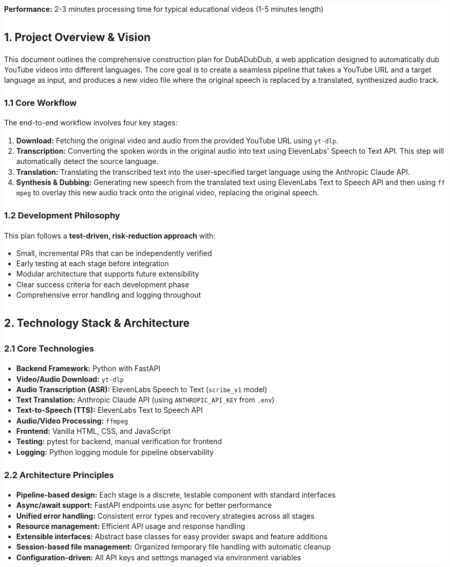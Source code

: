 **Performance:** 2-3 minutes processing time for typical educational videos (1-5 minutes length)

## 1. Project Overview & Vision

This document outlines the comprehensive construction plan for DubADubDub, a web application designed to automatically dub YouTube videos into different languages. The core goal is to create a seamless pipeline that takes a YouTube URL and a target language as input, and produces a new video file where the original speech is replaced by a translated, synthesized audio track.

### 1.1 Core Workflow
The end-to-end workflow involves four key stages:
1. **Download:** Fetching the original video and audio from the provided YouTube URL using `yt-dlp`.
2. **Transcription:** Converting the spoken words in the original audio into text using ElevenLabs' Speech to Text API. This step will automatically detect the source language.
3. **Translation:** Translating the transcribed text into the user-specified target language using the Anthropic Claude API.
4. **Synthesis & Dubbing:** Generating new speech from the translated text using ElevenLabs Text to Speech API and then using `ffmpeg` to overlay this new audio track onto the original video, replacing the original speech.

### 1.2 Development Philosophy
This plan follows a **test-driven, risk-reduction approach** with:
- Small, incremental PRs that can be independently verified
- Early testing at each stage before integration
- Modular architecture that supports future extensibility
- Clear success criteria for each development phase
- Comprehensive error handling and logging throughout

## 2. Technology Stack & Architecture

### 2.1 Core Technologies
*   **Backend Framework:** Python with FastAPI
*   **Video/Audio Download:** `yt-dlp`
*   **Audio Transcription (ASR):** ElevenLabs Speech to Text (`scribe_v1` model)
*   **Text Translation:** Anthropic Claude API (using `ANTHROPIC_API_KEY` from `.env`)
*   **Text-to-Speech (TTS):** ElevenLabs Text to Speech API
*   **Audio/Video Processing:** `ffmpeg`
*   **Frontend:** Vanilla HTML, CSS, and JavaScript
*   **Testing:** pytest for backend, manual verification for frontend
*   **Logging:** Python logging module for pipeline observability

### 2.2 Architecture Principles
- **Pipeline-based design:** Each stage is a discrete, testable component with standard interfaces
- **Async/await support:** FastAPI endpoints use async for better performance
- **Unified error handling:** Consistent error types and recovery strategies across all stages
- **Resource management:** Efficient API usage and response handling
- **Extensible interfaces:** Abstract base classes for easy provider swaps and feature additions
- **Session-based file management:** Organized temporary file handling with automatic cleanup
- **Configuration-driven:** All API keys and settings managed via environment variables
